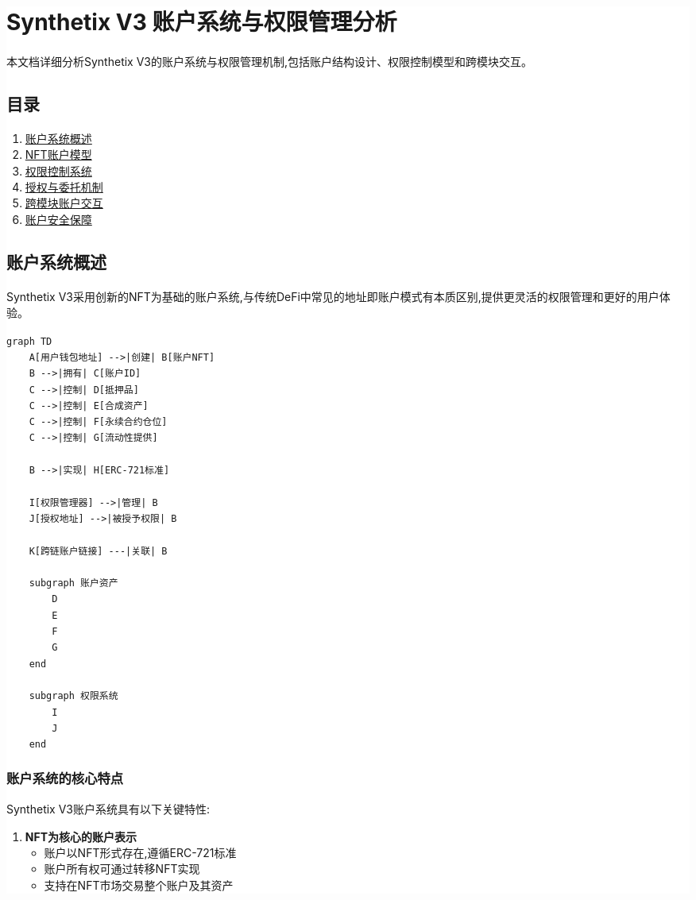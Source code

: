 # Synthetix V3 账户系统与权限管理分析

本文档详细分析Synthetix V3的账户系统与权限管理机制,包括账户结构设计、权限控制模型和跨模块交互。

## 目录

1. [账户系统概述](#账户系统概述)
2. [NFT账户模型](#nft账户模型)
3. [权限控制系统](#权限控制系统)
4. [授权与委托机制](#授权与委托机制)
5. [跨模块账户交互](#跨模块账户交互)
6. [账户安全保障](#账户安全保障)

## 账户系统概述

Synthetix V3采用创新的NFT为基础的账户系统,与传统DeFi中常见的地址即账户模式有本质区别,提供更灵活的权限管理和更好的用户体验。

```mermaid
graph TD
    A[用户钱包地址] -->|创建| B[账户NFT]
    B -->|拥有| C[账户ID]
    C -->|控制| D[抵押品]
    C -->|控制| E[合成资产]
    C -->|控制| F[永续合约仓位]
    C -->|控制| G[流动性提供]
    
    B -->|实现| H[ERC-721标准]
    
    I[权限管理器] -->|管理| B
    J[授权地址] -->|被授予权限| B
    
    K[跨链账户链接] ---|关联| B
    
    subgraph 账户资产
        D
        E
        F
        G
    end
    
    subgraph 权限系统
        I
        J
    end
```

### 账户系统的核心特点

Synthetix V3账户系统具有以下关键特性:

1. **NFT为核心的账户表示**
   - 账户以NFT形式存在,遵循ERC-721标准
   - 账户所有权可通过转移NFT实现
   - 支持在NFT市场交易整个账户及其资产

